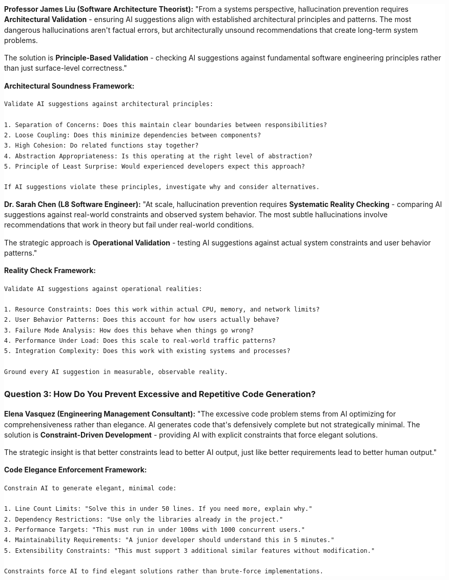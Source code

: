 **Professor James Liu (Software Architecture Theorist):**
"From a systems perspective, hallucination prevention requires **Architectural Validation** - ensuring AI suggestions align with established architectural principles and patterns. The most dangerous hallucinations aren't factual errors, but architecturally unsound recommendations that create long-term system problems.

The solution is **Principle-Based Validation** - checking AI suggestions against fundamental software engineering principles rather than just surface-level correctness."

**Architectural Soundness Framework:**
```
Validate AI suggestions against architectural principles:

1. Separation of Concerns: Does this maintain clear boundaries between responsibilities?
2. Loose Coupling: Does this minimize dependencies between components?
3. High Cohesion: Do related functions stay together?
4. Abstraction Appropriateness: Is this operating at the right level of abstraction?
5. Principle of Least Surprise: Would experienced developers expect this approach?

If AI suggestions violate these principles, investigate why and consider alternatives.
```

**Dr. Sarah Chen (L8 Software Engineer):**
"At scale, hallucination prevention requires **Systematic Reality Checking** - comparing AI suggestions against real-world constraints and observed system behavior. The most subtle hallucinations involve recommendations that work in theory but fail under real-world conditions.

The strategic approach is **Operational Validation** - testing AI suggestions against actual system constraints and user behavior patterns."

**Reality Check Framework:**
```
Validate AI suggestions against operational realities:

1. Resource Constraints: Does this work within actual CPU, memory, and network limits?
2. User Behavior Patterns: Does this account for how users actually behave?
3. Failure Mode Analysis: How does this behave when things go wrong?
4. Performance Under Load: Does this scale to real-world traffic patterns?
5. Integration Complexity: Does this work with existing systems and processes?

Ground every AI suggestion in measurable, observable reality.
```

### Question 3: How Do You Prevent Excessive and Repetitive Code Generation?

**Elena Vasquez (Engineering Management Consultant):**
"The excessive code problem stems from AI optimizing for comprehensiveness rather than elegance. AI generates code that's defensively complete but not strategically minimal. The solution is **Constraint-Driven Development** - providing AI with explicit constraints that force elegant solutions.

The strategic insight is that better constraints lead to better AI output, just like better requirements lead to better human output."

**Code Elegance Enforcement Framework:**
```
Constrain AI to generate elegant, minimal code:

1. Line Count Limits: "Solve this in under 50 lines. If you need more, explain why."
2. Dependency Restrictions: "Use only the libraries already in the project."
3. Performance Targets: "This must run in under 100ms with 1000 concurrent users."
4. Maintainability Requirements: "A junior developer should understand this in 5 minutes."
5. Extensibility Constraints: "This must support 3 additional similar features without modification."

Constraints force AI to find elegant solutions rather than brute-force implementations.
```
